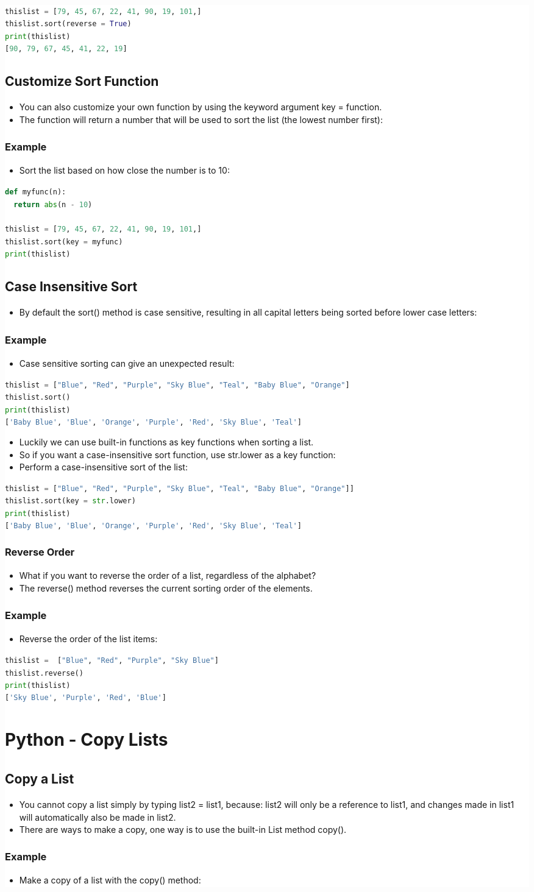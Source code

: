 ```python
thislist = [79, 45, 67, 22, 41, 90, 19, 101,]
thislist.sort(reverse = True)
print(thislist)
[90, 79, 67, 45, 41, 22, 19]
```
## Customize Sort Function
- You can also customize your own function by using the keyword argument key = function.
- The function will return a number that will be used to sort the list (the lowest number first):
### Example
- Sort the list based on how close the number is to 10:
```python
def myfunc(n):
  return abs(n - 10)

thislist = [79, 45, 67, 22, 41, 90, 19, 101,]
thislist.sort(key = myfunc)
print(thislist)
```
## Case Insensitive Sort
- By default the sort() method is case sensitive, resulting in all capital letters being sorted before lower case letters:
### Example
- Case sensitive sorting can give an unexpected result:
```python
thislist = ["Blue", "Red", "Purple", "Sky Blue", "Teal", "Baby Blue", "Orange"]
thislist.sort()
print(thislist)
['Baby Blue', 'Blue', 'Orange', 'Purple', 'Red', 'Sky Blue', 'Teal']
```
- Luckily we can use built-in functions as key functions when sorting a list.
- So if you want a case-insensitive sort function, use str.lower as a key function:
- Perform a case-insensitive sort of the list:
```python
thislist = ["Blue", "Red", "Purple", "Sky Blue", "Teal", "Baby Blue", "Orange"]]
thislist.sort(key = str.lower)
print(thislist)
['Baby Blue', 'Blue', 'Orange', 'Purple', 'Red', 'Sky Blue', 'Teal']
```
### Reverse Order
- What if you want to reverse the order of a list, regardless of the alphabet?
- The reverse() method reverses the current sorting order of the elements.
### Example
- Reverse the order of the list items:
```python
thislist =  ["Blue", "Red", "Purple", "Sky Blue"]
thislist.reverse()
print(thislist)
['Sky Blue', 'Purple', 'Red', 'Blue']
```
# Python - Copy Lists
## Copy a List
- You cannot copy a list simply by typing list2 = list1, because: list2 will only be a reference to list1, and changes made in list1 will automatically also be made in list2.
- There are ways to make a copy, one way is to use the built-in List method copy().
### Example
- Make a copy of a list with the copy() method: